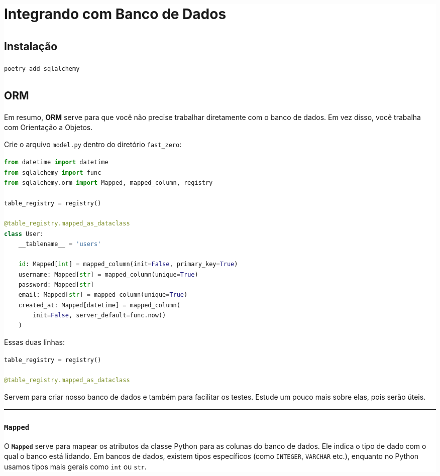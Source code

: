 

# Integrando com Banco de Dados

## Instalação

~~~bash
poetry add sqlalchemy
~~~

## ORM

Em resumo, **ORM** serve para que você não precise trabalhar diretamente com o banco de dados. Em vez disso, você trabalha com Orientação a Objetos.

Crie o arquivo `model.py` dentro do diretório `fast_zero`:
~~~python
from datetime import datetime
from sqlalchemy import func
from sqlalchemy.orm import Mapped, mapped_column, registry

table_registry = registry()

@table_registry.mapped_as_dataclass
class User:
    __tablename__ = 'users'

    id: Mapped[int] = mapped_column(init=False, primary_key=True)
    username: Mapped[str] = mapped_column(unique=True)
    password: Mapped[str]
    email: Mapped[str] = mapped_column(unique=True)
    created_at: Mapped[datetime] = mapped_column(
        init=False, server_default=func.now()
    )
~~~

Essas duas linhas:
~~~python
table_registry = registry()

@table_registry.mapped_as_dataclass
~~~ 

Servem para criar nosso banco de dados e também para facilitar os testes. Estude um pouco mais sobre elas, pois serão úteis.

---

### `Mapped`

O **`Mapped`** serve para mapear os atributos da classe Python para as colunas do banco de dados. Ele indica o tipo de dado com o qual o banco está lidando. Em bancos de dados, existem tipos específicos (como `INTEGER`, `VARCHAR` etc.), enquanto no Python usamos tipos mais gerais como `int` ou `str`.
